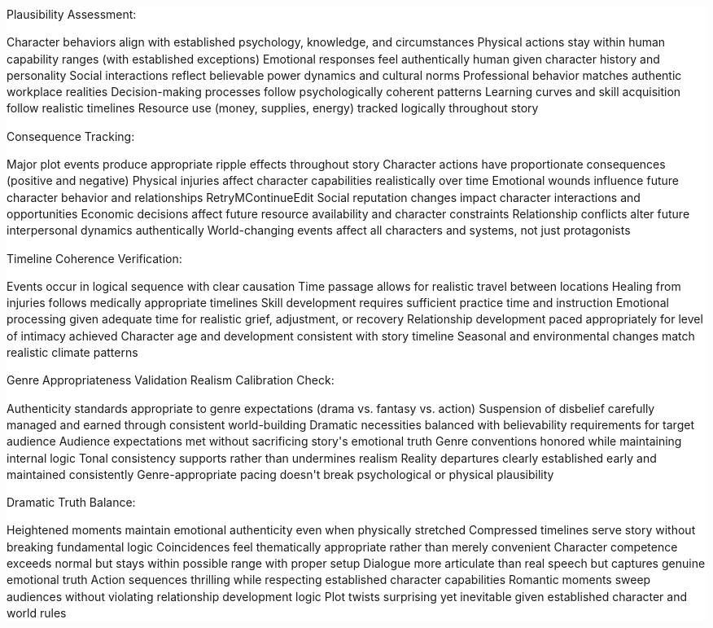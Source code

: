 Plausibility Assessment:

 Character behaviors align with established psychology, knowledge, and circumstances
 Physical actions stay within human capability ranges (with established exceptions)
 Emotional responses feel authentically human given character history and personality
 Social interactions reflect believable power dynamics and cultural norms
 Professional behavior matches authentic workplace realities
 Decision-making processes follow psychologically coherent patterns
 Learning curves and skill acquisition follow realistic timelines
 Resource use (money, supplies, energy) tracked logically throughout story

Consequence Tracking:

 Major plot events produce appropriate ripple effects throughout story
 Character actions have proportionate consequences (positive and negative)
 Physical injuries affect character capabilities realistically over time
 Emotional wounds influence future character behavior and relationships
RetryMContinueEdit
 Social reputation changes impact character interactions and opportunities
 Economic decisions affect future resource availability and character constraints
 Relationship conflicts alter future interpersonal dynamics authentically
 World-changing events affect all characters and systems, not just protagonists

Timeline Coherence Verification:

 Events occur in logical sequence with clear causation
 Time passage allows for realistic travel between locations
 Healing from injuries follows medically appropriate timelines
 Skill development requires sufficient practice time and instruction
 Emotional processing given adequate time for realistic grief, adjustment, or recovery
 Relationship development paced appropriately for level of intimacy achieved
 Character age and development consistent with story timeline
 Seasonal and environmental changes match realistic climate patterns


Genre Appropriateness Validation
Realism Calibration Check:

 Authenticity standards appropriate to genre expectations (drama vs. fantasy vs. action)
 Suspension of disbelief carefully managed and earned through consistent world-building
 Dramatic necessities balanced with believability requirements for target audience
 Audience expectations met without sacrificing story's emotional truth
 Genre conventions honored while maintaining internal logic
 Tonal consistency supports rather than undermines realism
 Reality departures clearly established early and maintained consistently
 Genre-appropriate pacing doesn't break psychological or physical plausibility

Dramatic Truth Balance:

 Heightened moments maintain emotional authenticity even when physically stretched
 Compressed timelines serve story without breaking fundamental logic
 Coincidences feel thematically appropriate rather than merely convenient
 Character competence exceeds normal but stays within possible range with proper setup
 Dialogue more articulate than real speech but captures genuine emotional truth
 Action sequences thrilling while respecting established character capabilities
 Romantic moments sweep audiences without violating relationship development logic
 Plot twists surprising yet inevitable given established character and world rules
